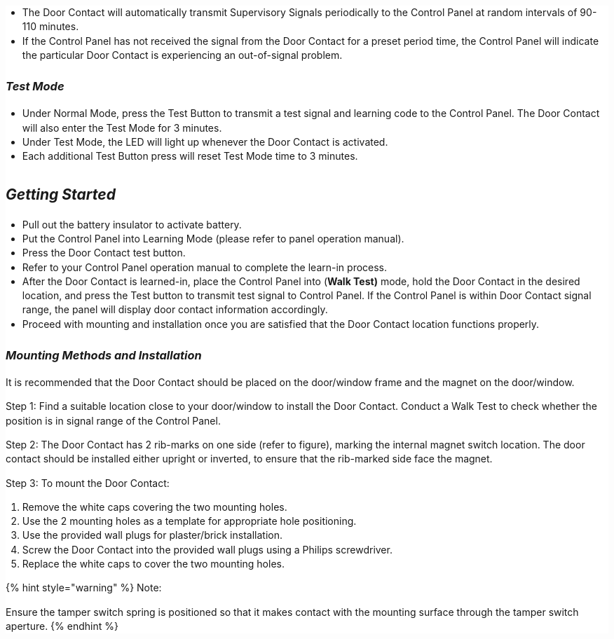 * The Door Contact will automatically transmit Supervisory Signals periodically to the Control Panel at random intervals of 90-110 minutes.
* If the Control Panel has not received the signal from the Door Contact for a preset period time, the Control Panel will indicate the particular Door Contact is experiencing an out-of-signal problem.

### _**Test Mode**_

* Under Normal Mode, press the Test Button to transmit a test signal and learning code to the Control Panel. The Door Contact will also enter the Test Mode for 3 minutes.
* Under Test Mode, the LED will light up whenever the Door Contact is activated.
* Each additional Test Button press will reset Test Mode time to 3 minutes.

## _**Getting Started**_

* Pull out the battery insulator to activate battery.
* Put the Control Panel into Learning Mode (please refer to panel operation manual).
* Press the Door Contact test button.
* Refer to your Control Panel operation manual to complete the learn-in process.
* After the Door Contact is learned-in, place the Control Panel into (**Walk Test)** mode, hold the Door Contact in the desired location, and press the Test button to transmit test signal to Control Panel. If the Control Panel is within Door Contact signal range, the panel will display door contact information accordingly.
* Proceed with mounting and installation once you are satisfied that the Door Contact location functions properly.

### _**Mounting Methods and Installation**_

It is recommended that the Door Contact should be placed on the door/window frame and the magnet on the door/window.

Step 1: Find a suitable location close to your door/window to install the Door Contact. Conduct a Walk Test to check whether the position is in signal range of the Control Panel.

Step 2: The Door Contact has 2 rib-marks on one side (refer to figure), marking the internal magnet switch location. The door contact should be installed either upright or inverted, to ensure that the rib-marked side face the magnet.

Step 3: To mount the Door Contact:

1. Remove the white caps covering the two mounting holes.
2. Use the 2 mounting holes as a template for appropriate hole positioning.
3. Use the provided wall plugs for plaster/brick installation.
4. Screw the Door Contact into the provided wall plugs using a Philips screwdriver.
5. Replace the white caps to cover the two mounting holes.

{% hint style="warning" %}
Note:

Ensure the tamper switch spring is positioned so that it makes contact with the mounting surface through the tamper switch aperture.
{% endhint %}

